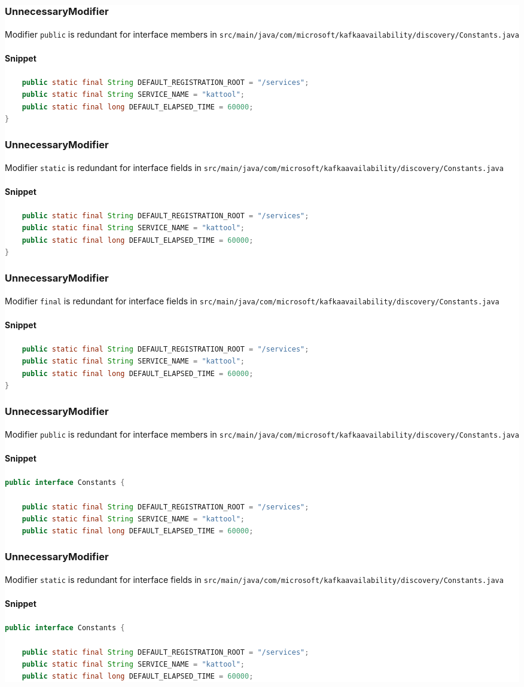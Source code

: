 ### UnnecessaryModifier
Modifier `public` is redundant for interface members
in `src/main/java/com/microsoft/kafkaavailability/discovery/Constants.java`
#### Snippet
```java
    public static final String DEFAULT_REGISTRATION_ROOT = "/services";
    public static final String SERVICE_NAME = "kattool";
    public static final long DEFAULT_ELAPSED_TIME = 60000;
}
```

### UnnecessaryModifier
Modifier `static` is redundant for interface fields
in `src/main/java/com/microsoft/kafkaavailability/discovery/Constants.java`
#### Snippet
```java
    public static final String DEFAULT_REGISTRATION_ROOT = "/services";
    public static final String SERVICE_NAME = "kattool";
    public static final long DEFAULT_ELAPSED_TIME = 60000;
}
```

### UnnecessaryModifier
Modifier `final` is redundant for interface fields
in `src/main/java/com/microsoft/kafkaavailability/discovery/Constants.java`
#### Snippet
```java
    public static final String DEFAULT_REGISTRATION_ROOT = "/services";
    public static final String SERVICE_NAME = "kattool";
    public static final long DEFAULT_ELAPSED_TIME = 60000;
}
```

### UnnecessaryModifier
Modifier `public` is redundant for interface members
in `src/main/java/com/microsoft/kafkaavailability/discovery/Constants.java`
#### Snippet
```java
public interface Constants { 

    public static final String DEFAULT_REGISTRATION_ROOT = "/services";
    public static final String SERVICE_NAME = "kattool";
    public static final long DEFAULT_ELAPSED_TIME = 60000;
```

### UnnecessaryModifier
Modifier `static` is redundant for interface fields
in `src/main/java/com/microsoft/kafkaavailability/discovery/Constants.java`
#### Snippet
```java
public interface Constants { 

    public static final String DEFAULT_REGISTRATION_ROOT = "/services";
    public static final String SERVICE_NAME = "kattool";
    public static final long DEFAULT_ELAPSED_TIME = 60000;
```
